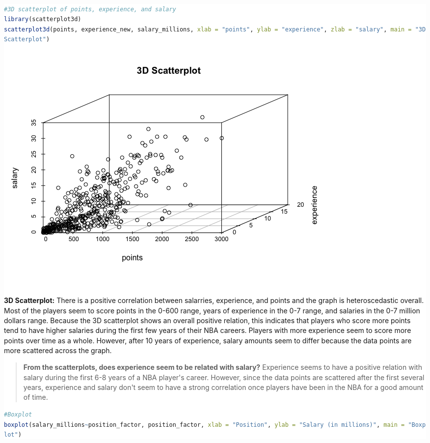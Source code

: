 ``` r
#3D scatterplot of points, experience, and salary
library(scatterplot3d)
scatterplot3d(points, experience_new, salary_millions, xlab = "points", ylab = "experience", zlab = "salary", main = "3D Scatterplot")
```

![](hw01-hannah-kim_files/figure-markdown_github-ascii_identifiers/unnamed-chunk-11-1.png)

**3D Scatterplot:**
There is a positive correlation between salarries, experience, and points and the graph is heteroscedastic overall. Most of the players seem to score points in the 0-600 range, years of experience in the 0-7 range, and salaries in the 0-7 million dollars range. Because the 3D scatterplot shows an overall positive relation, this indicates that players who score more points tend to have higher salaries during the first few years of their NBA careers. Players with more experience seem to score more points over time as a whole. However, after 10 years of experience, salary amounts seem to differ because the data points are more scattered across the graph.

> **From the scatterplots, does experience seem to be related with salary?** Experience seems to have a positive relation with salary during the first 6-8 years of a NBA player's career. However, since the data points are scattered after the first several years, experience and salary don't seem to have a strong correlation once players have been in the NBA for a good amount of time.

``` r
#Boxplot
boxplot(salary_millions~position_factor, position_factor, xlab = "Position", ylab = "Salary (in millions)", main = "Boxplot")
```
